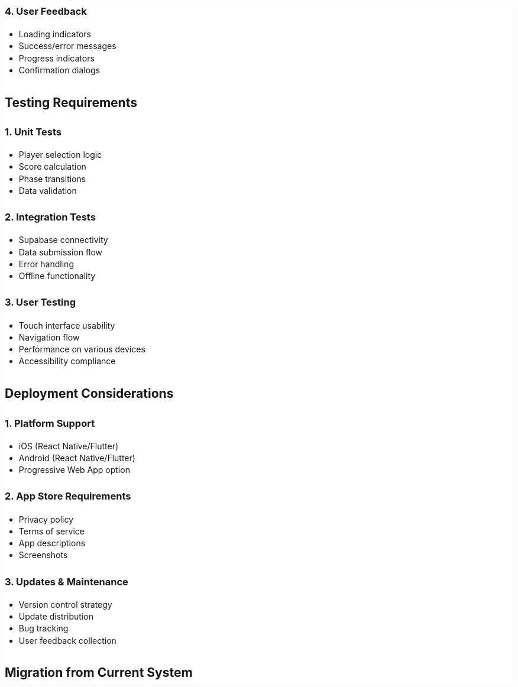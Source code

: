 ### 4. User Feedback
- Loading indicators
- Success/error messages
- Progress indicators
- Confirmation dialogs

## Testing Requirements

### 1. Unit Tests
- Player selection logic
- Score calculation
- Phase transitions
- Data validation

### 2. Integration Tests
- Supabase connectivity
- Data submission flow
- Error handling
- Offline functionality

### 3. User Testing
- Touch interface usability
- Navigation flow
- Performance on various devices
- Accessibility compliance

## Deployment Considerations

### 1. Platform Support
- iOS (React Native/Flutter)
- Android (React Native/Flutter)
- Progressive Web App option

### 2. App Store Requirements
- Privacy policy
- Terms of service
- App descriptions
- Screenshots

### 3. Updates & Maintenance
- Version control strategy
- Update distribution
- Bug tracking
- User feedback collection

## Migration from Current System
